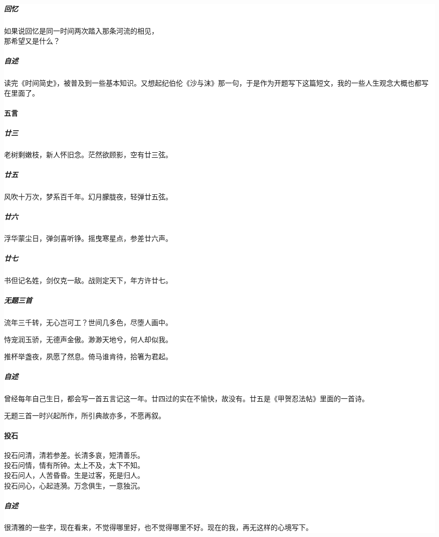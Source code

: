 ##### 回忆

如果说回忆是同一时间两次踏入那条河流的相见，  
那希望又是什么？

##### 自述

读完《时间简史》，被普及到一些基本知识。又想起纪伯伦《沙与沫》那一句，于是作为开题写下这篇短文，我的一些人生观念大概也都写在里面了。

#### 五言

##### 廿三

老树剩嫩枝，新人怀旧念。茫然欲顾影，空有廿三弦。

##### 廿五

风吹十万次，梦系百千年。幻月朦胧夜，轻弹廿五弦。

##### 廿六

浮华蒙尘日，弹剑喜听铮。摇曳寒星点，参差廿六声。

##### 廿七

书但记名姓，剑仅克一敌。战则定天下，年方许廿七。

##### 无题三首

流年三千转，无心岂可工？世间几多色，尽堕人画中。

恃宠润玉骄，无德声金傲。渺渺天地兮，何人却似我。

推杯举盏夜，夙愿了然息。倚马谁肯待，拾箸为君起。

##### 自述

曾经每年自己生日，都会写一首五言记这一年。廿四过的实在不愉快，故没有。廿五是《甲贺忍法帖》里面的一首诗。

无题三首一时兴起所作，所引典故亦多，不愿再叙。

#### 投石

投石问清，清若参差。长清多哀，短清善乐。  
投石问情，情有所钟。太上不及，太下不知。  
投石问人，人苦昏昏。生是过客，死是归人。  
投石问心，心起涟漪。万念俱生，一意独沉。

##### 自述

很清雅的一些字，现在看来，不觉得哪里好，也不觉得哪里不好。现在的我，再无这样的心境写下。

